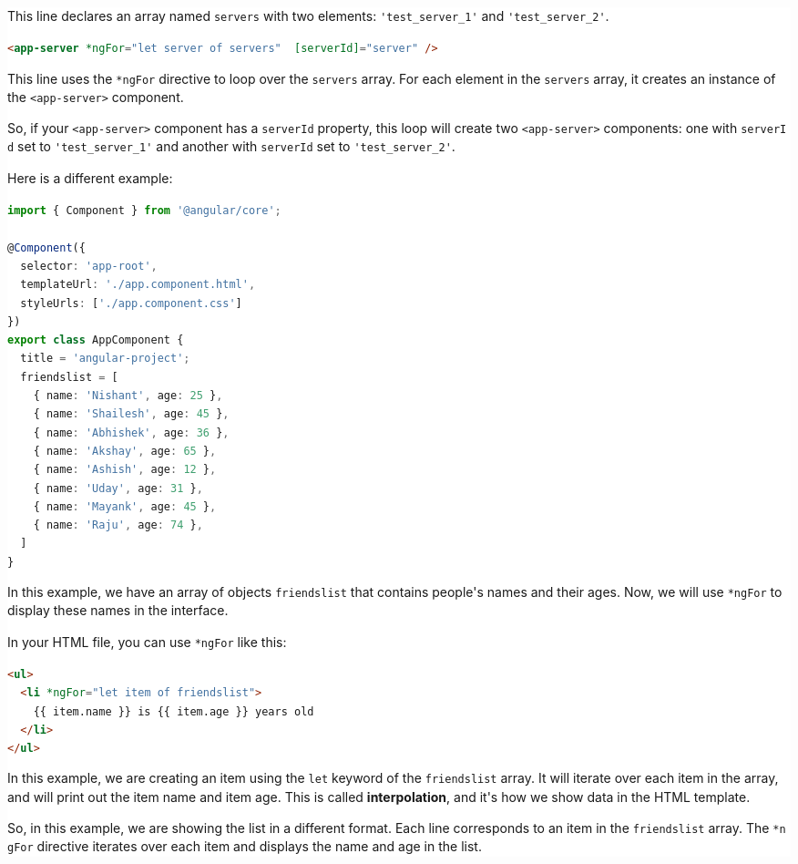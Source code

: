 This line declares an array named `servers` with two elements: `'test_server_1'` and `'test_server_2'`.

```html
<app-server *ngFor="let server of servers"  [serverId]="server" />
```

This line uses the `*ngFor` directive to loop over the `servers` array. For each element in the `servers` array, it creates an instance of the `<app-server>` component.

So, if your `<app-server>` component has a `serverId` property, this loop will create two `<app-server>` components: one with `serverId` set to `'test_server_1'` and another with `serverId` set to `'test_server_2'`.

Here is a different example:

```typescript
import { Component } from '@angular/core';

@Component({
  selector: 'app-root',
  templateUrl: './app.component.html',
  styleUrls: ['./app.component.css']
})
export class AppComponent {
  title = 'angular-project';
  friendslist = [
    { name: 'Nishant', age: 25 },
    { name: 'Shailesh', age: 45 },
    { name: 'Abhishek', age: 36 },
    { name: 'Akshay', age: 65 },
    { name: 'Ashish', age: 12 },
    { name: 'Uday', age: 31 },
    { name: 'Mayank', age: 45 },
    { name: 'Raju', age: 74 },
  ]
}
```

In this example, we have an array of objects `friendslist` that contains people's names and their ages. Now, we will use `*ngFor` to display these names in the interface.

In your HTML file, you can use `*ngFor` like this:

```html
<ul>
  <li *ngFor="let item of friendslist">
    {{ item.name }} is {{ item.age }} years old
  </li>
</ul>
```

In this example, we are creating an item using the `let` keyword of the `friendslist` array. It will iterate over each item in the array, and will print out the item name and item age. This is called **interpolation**, and it's how we show data in the HTML template.

So, in this example, we are showing the list in a different format. Each line corresponds to an item in the `friendslist` array. The `*ngFor` directive iterates over each item and displays the name and age in the list.
